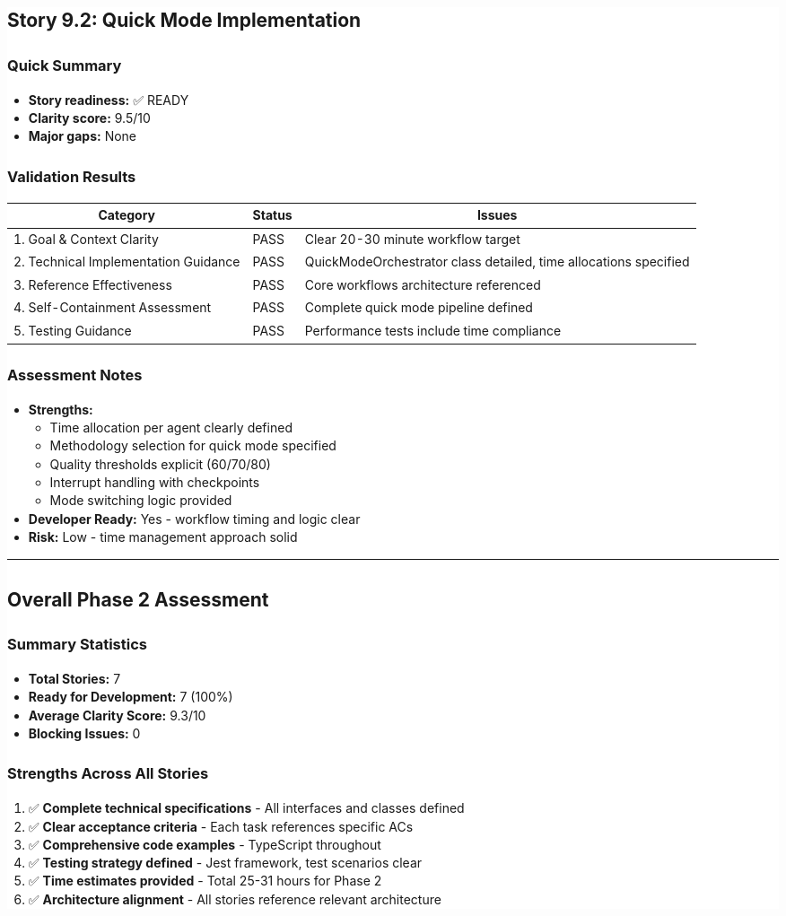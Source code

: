 
## **Story 9.2: Quick Mode Implementation**

### Quick Summary
- **Story readiness:** ✅ READY
- **Clarity score:** 9.5/10
- **Major gaps:** None

### Validation Results

| Category | Status | Issues |
|----------|--------|--------|
| 1. Goal & Context Clarity | PASS | Clear 20-30 minute workflow target |
| 2. Technical Implementation Guidance | PASS | QuickModeOrchestrator class detailed, time allocations specified |
| 3. Reference Effectiveness | PASS | Core workflows architecture referenced |
| 4. Self-Containment Assessment | PASS | Complete quick mode pipeline defined |
| 5. Testing Guidance | PASS | Performance tests include time compliance |

### Assessment Notes
- **Strengths:**
  - Time allocation per agent clearly defined
  - Methodology selection for quick mode specified
  - Quality thresholds explicit (60/70/80)
  - Interrupt handling with checkpoints
  - Mode switching logic provided
- **Developer Ready:** Yes - workflow timing and logic clear
- **Risk:** Low - time management approach solid

---

## **Overall Phase 2 Assessment**

### Summary Statistics
- **Total Stories:** 7
- **Ready for Development:** 7 (100%)
- **Average Clarity Score:** 9.3/10
- **Blocking Issues:** 0

### Strengths Across All Stories
1. ✅ **Complete technical specifications** - All interfaces and classes defined
2. ✅ **Clear acceptance criteria** - Each task references specific ACs
3. ✅ **Comprehensive code examples** - TypeScript throughout
4. ✅ **Testing strategy defined** - Jest framework, test scenarios clear
5. ✅ **Time estimates provided** - Total 25-31 hours for Phase 2
6. ✅ **Architecture alignment** - All stories reference relevant architecture
